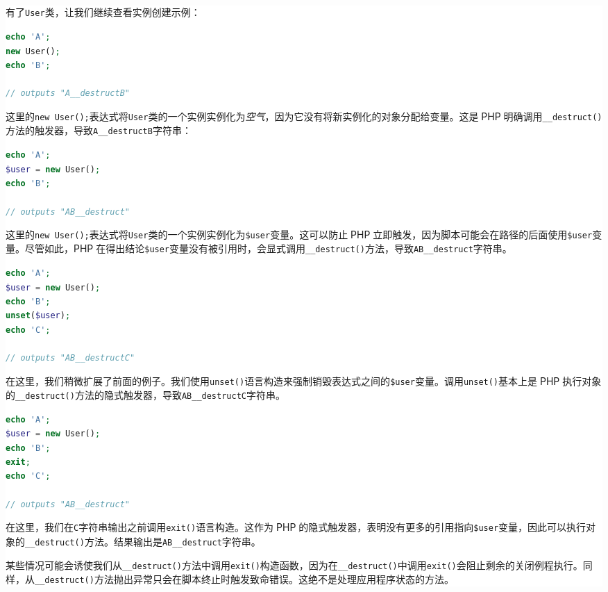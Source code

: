 有了`User`类，让我们继续查看实例创建示例：

```php
echo 'A';
new User();
echo 'B';

// outputs "A__destructB"

```

这里的`new User();`表达式将`User`类的一个实例实例化为*空气*，因为它没有将新实例化的对象分配给变量。这是 PHP 明确调用`__destruct()`方法的触发器，导致`A__destructB`字符串：

```php
echo 'A';
$user = new User();
echo 'B';

// outputs "AB__destruct"

```

这里的`new User();`表达式将`User`类的一个实例实例化为`$user`变量。这可以防止 PHP 立即触发，因为脚本可能会在路径的后面使用`$user`变量。尽管如此，PHP 在得出结论`$user`变量没有被引用时，会显式调用`__destruct()`方法，导致`AB__destruct`字符串。

```php
echo 'A';
$user = new User();
echo 'B';
unset($user);
echo 'C';

// outputs "AB__destructC"

```

在这里，我们稍微扩展了前面的例子。我们使用`unset()`语言构造来强制销毁表达式之间的`$user`变量。调用`unset()`基本上是 PHP 执行对象的`__destruct()`方法的隐式触发器，导致`AB__destructC`字符串。

```php
echo 'A';
$user = new User();
echo 'B';
exit;
echo 'C';

// outputs "AB__destruct"

```

在这里，我们在`C`字符串输出之前调用`exit()`语言构造。这作为 PHP 的隐式触发器，表明没有更多的引用指向`$user`变量，因此可以执行对象的`__destruct()`方法。结果输出是`AB__destruct`字符串。

某些情况可能会诱使我们从`__destruct()`方法中调用`exit()`构造函数，因为在`__destruct()`中调用`exit()`会阻止剩余的关闭例程执行。同样，从`__destruct()`方法抛出异常只会在脚本终止时触发致命错误。这绝不是处理应用程序状态的方法。
